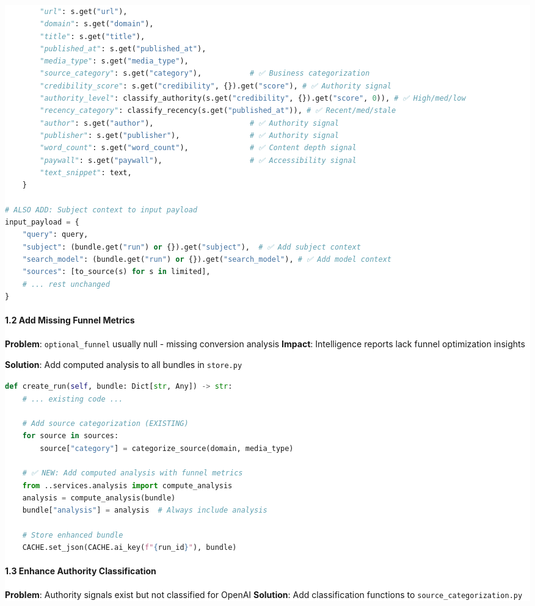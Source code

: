 ```python
        "url": s.get("url"),
        "domain": s.get("domain"),
        "title": s.get("title"),
        "published_at": s.get("published_at"),
        "media_type": s.get("media_type"),
        "source_category": s.get("category"),           # ✅ Business categorization
        "credibility_score": s.get("credibility", {}).get("score"), # ✅ Authority signal
        "authority_level": classify_authority(s.get("credibility", {}).get("score", 0)), # ✅ High/med/low
        "recency_category": classify_recency(s.get("published_at")), # ✅ Recent/med/stale  
        "author": s.get("author"),                      # ✅ Authority signal
        "publisher": s.get("publisher"),                # ✅ Authority signal
        "word_count": s.get("word_count"),              # ✅ Content depth signal
        "paywall": s.get("paywall"),                    # ✅ Accessibility signal
        "text_snippet": text,
    }

# ALSO ADD: Subject context to input payload
input_payload = {
    "query": query,
    "subject": (bundle.get("run") or {}).get("subject"),  # ✅ Add subject context
    "search_model": (bundle.get("run") or {}).get("search_model"), # ✅ Add model context
    "sources": [to_source(s) for s in limited],
    # ... rest unchanged
}
```

#### 1.2 Add Missing Funnel Metrics
**Problem**: `optional_funnel` usually null - missing conversion analysis
**Impact**: Intelligence reports lack funnel optimization insights

**Solution**: Add computed analysis to all bundles in `store.py`
```python
def create_run(self, bundle: Dict[str, Any]) -> str:
    # ... existing code ...
    
    # Add source categorization (EXISTING)
    for source in sources:
        source["category"] = categorize_source(domain, media_type)
    
    # ✅ NEW: Add computed analysis with funnel metrics
    from ..services.analysis import compute_analysis
    analysis = compute_analysis(bundle)
    bundle["analysis"] = analysis  # Always include analysis
    
    # Store enhanced bundle
    CACHE.set_json(CACHE.ai_key(f"{run_id}"), bundle)
```

#### 1.3 Enhance Authority Classification
**Problem**: Authority signals exist but not classified for OpenAI
**Solution**: Add classification functions to `source_categorization.py`
